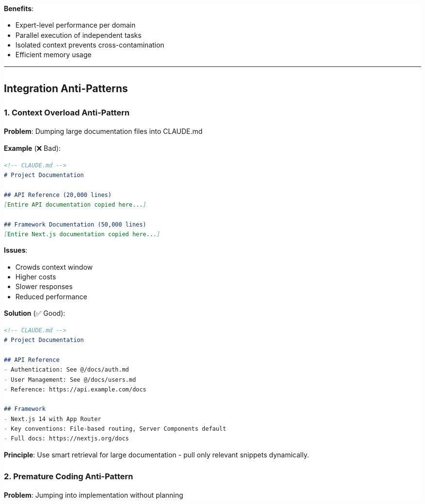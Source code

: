 **Benefits**:
- Expert-level performance per domain
- Parallel execution of independent tasks
- Isolated context prevents cross-contamination
- Efficient memory usage

---

## Integration Anti-Patterns

### 1. Context Overload Anti-Pattern

**Problem**: Dumping large documentation files into CLAUDE.md

**Example** (❌ Bad):
```markdown
<!-- CLAUDE.md -->
# Project Documentation

## API Reference (20,000 lines)
[Entire API documentation copied here...]

## Framework Documentation (50,000 lines)
[Entire Next.js documentation copied here...]
```

**Issues**:
- Crowds context window
- Higher costs
- Slower responses
- Reduced performance

**Solution** (✅ Good):
```markdown
<!-- CLAUDE.md -->
# Project Documentation

## API Reference
- Authentication: See @/docs/auth.md
- User Management: See @/docs/users.md
- Reference: https://api.example.com/docs

## Framework
- Next.js 14 with App Router
- Key conventions: File-based routing, Server Components default
- Full docs: https://nextjs.org/docs
```

**Principle**: Use smart retrieval for large documentation - pull only relevant snippets dynamically.

### 2. Premature Coding Anti-Pattern

**Problem**: Jumping into implementation without planning
